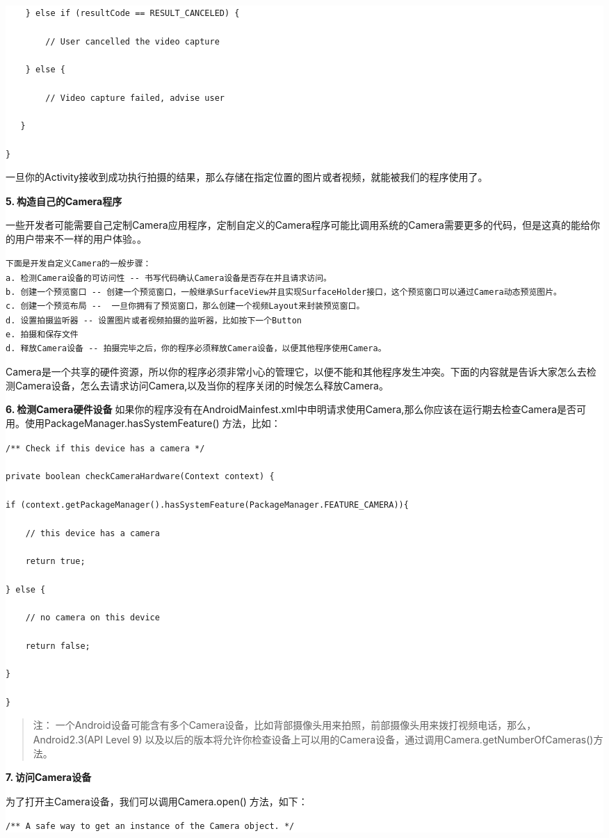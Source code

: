         } else if (resultCode == RESULT_CANCELED) {

            // User cancelled the video capture

        } else {

            // Video capture failed, advise user

       }

    }

    
一旦你的Activity接收到成功执行拍摄的结果，那么存储在指定位置的图片或者视频，就能被我们的程序使用了。

**5. 构造自己的Camera程序**

一些开发者可能需要自己定制Camera应用程序，定制自定义的Camera程序可能比调用系统的Camera需要更多的代码，但是这真的能给你的用户带来不一样的用户体验。。

    下面是开发自定义Camera的一般步骤：
    a. 检测Camera设备的可访问性 -- 书写代码确认Camera设备是否存在并且请求访问。
    b. 创建一个预览窗口 -- 创建一个预览窗口，一般继承SurfaceView并且实现SurfaceHolder接口，这个预览窗口可以通过Camera动态预览图片。
    c. 创建一个预览布局 --  一旦你拥有了预览窗口，那么创建一个视频Layout来封装预览窗口。
    d. 设置拍摄监听器 -- 设置图片或者视频拍摄的监听器，比如按下一个Button
    e. 拍摄和保存文件 
    d. 释放Camera设备 -- 拍摄完毕之后，你的程序必须释放Camera设备，以便其他程序使用Camera。

Camera是一个共享的硬件资源，所以你的程序必须非常小心的管理它，以便不能和其他程序发生冲突。下面的内容就是告诉大家怎么去检测Camera设备，怎么去请求访问Camera,以及当你的程序关闭的时候怎么释放Camera。

**6. 检测Camera硬件设备**
如果你的程序没有在AndroidMainfest.xml中申明请求使用Camera,那么你应该在运行期去检查Camera是否可用。使用PackageManager.hasSystemFeature() 方法，比如：

    /** Check if this device has a camera */
    
    private boolean checkCameraHardware(Context context) {

    if (context.getPackageManager().hasSystemFeature(PackageManager.FEATURE_CAMERA)){

        // this device has a camera

        return true;

    } else {

        // no camera on this device

        return false;

    }

    }

> 注： 一个Android设备可能含有多个Camera设备，比如背部摄像头用来拍照，前部摄像头用来拨打视频电话，那么，Android2.3(API Level 9) 以及以后的版本将允许你检查设备上可以用的Camera设备，通过调用Camera.getNumberOfCameras()方法。

**7. 访问Camera设备**

为了打开主Camera设备，我们可以调用Camera.open() 方法，如下：

    /** A safe way to get an instance of the Camera object. */
    